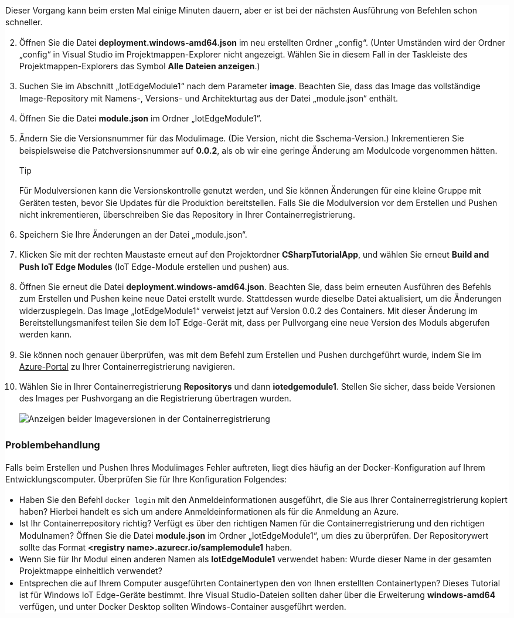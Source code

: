    Dieser Vorgang kann beim ersten Mal einige Minuten dauern, aber er ist bei der nächsten Ausführung von Befehlen schon schneller.

2. Öffnen Sie die Datei **deployment.windows-amd64.json** im neu erstellten Ordner „config“. (Unter Umständen wird der Ordner „config“ in Visual Studio im Projektmappen-Explorer nicht angezeigt. Wählen Sie in diesem Fall in der Taskleiste des Projektmappen-Explorers das Symbol **Alle Dateien anzeigen**.)

3. Suchen Sie im Abschnitt „IotEdgeModule1“ nach dem Parameter **image**. Beachten Sie, dass das Image das vollständige Image-Repository mit Namens-, Versions- und Architekturtag aus der Datei „module.json“ enthält.

4. Öffnen Sie die Datei **module.json** im Ordner „IotEdgeModule1“.

5. Ändern Sie die Versionsnummer für das Modulimage. (Die Version, nicht die $schema-Version.) Inkrementieren Sie beispielsweise die Patchversionsnummer auf **0.0.2**, als ob wir eine geringe Änderung am Modulcode vorgenommen hätten.

   >[!TIP]
   >Für Modulversionen kann die Versionskontrolle genutzt werden, und Sie können Änderungen für eine kleine Gruppe mit Geräten testen, bevor Sie Updates für die Produktion bereitstellen. Falls Sie die Modulversion vor dem Erstellen und Pushen nicht inkrementieren, überschreiben Sie das Repository in Ihrer Containerregistrierung.

6. Speichern Sie Ihre Änderungen an der Datei „module.json“.

7. Klicken Sie mit der rechten Maustaste erneut auf den Projektordner **CSharpTutorialApp**, und wählen Sie erneut **Build and Push IoT Edge Modules** (IoT Edge-Module erstellen und pushen) aus.

8. Öffnen Sie erneut die Datei **deployment.windows-amd64.json**. Beachten Sie, dass beim erneuten Ausführen des Befehls zum Erstellen und Pushen keine neue Datei erstellt wurde. Stattdessen wurde dieselbe Datei aktualisiert, um die Änderungen widerzuspiegeln. Das Image „IotEdgeModule1“ verweist jetzt auf Version 0.0.2 des Containers. Mit dieser Änderung im Bereitstellungsmanifest teilen Sie dem IoT Edge-Gerät mit, dass per Pullvorgang eine neue Version des Moduls abgerufen werden kann.

9. Sie können noch genauer überprüfen, was mit dem Befehl zum Erstellen und Pushen durchgeführt wurde, indem Sie im [Azure-Portal](https://portal.azure.com) zu Ihrer Containerregistrierung navigieren.

10. Wählen Sie in Ihrer Containerregistrierung **Repositorys** und dann **iotedgemodule1**. Stellen Sie sicher, dass beide Versionen des Images per Pushvorgang an die Registrierung übertragen wurden.

    ![Anzeigen beider Imageversionen in der Containerregistrierung](./media/tutorial-develop-for-windows/view-repository-versions.png)

### <a name="troubleshoot"></a>Problembehandlung

Falls beim Erstellen und Pushen Ihres Modulimages Fehler auftreten, liegt dies häufig an der Docker-Konfiguration auf Ihrem Entwicklungscomputer. Überprüfen Sie für Ihre Konfiguration Folgendes:

* Haben Sie den Befehl `docker login` mit den Anmeldeinformationen ausgeführt, die Sie aus Ihrer Containerregistrierung kopiert haben? Hierbei handelt es sich um andere Anmeldeinformationen als für die Anmeldung an Azure.
* Ist Ihr Containerrepository richtig? Verfügt es über den richtigen Namen für die Containerregistrierung und den richtigen Modulnamen? Öffnen Sie die Datei **module.json** im Ordner „IotEdgeModule1“, um dies zu überprüfen. Der Repositorywert sollte das Format **\<registry name\>.azurecr.io/samplemodule1** haben.
* Wenn Sie für Ihr Modul einen anderen Namen als **IotEdgeModule1** verwendet haben: Wurde dieser Name in der gesamten Projektmappe einheitlich verwendet?
* Entsprechen die auf Ihrem Computer ausgeführten Containertypen den von Ihnen erstellten Containertypen? Dieses Tutorial ist für Windows IoT Edge-Geräte bestimmt. Ihre Visual Studio-Dateien sollten daher über die Erweiterung **windows-amd64** verfügen, und unter Docker Desktop sollten Windows-Container ausgeführt werden.
